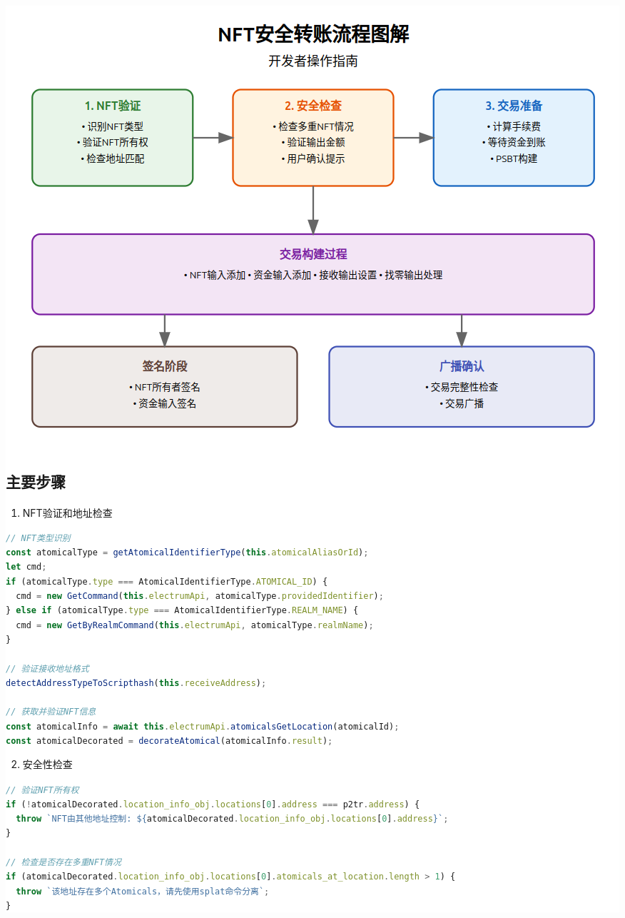 ![transfer-interactive-nft-command](../_resources/transfer-interactive-nft-command.png)

## 主要步骤
1. NFT验证和地址检查
```typescript
// NFT类型识别
const atomicalType = getAtomicalIdentifierType(this.atomicalAliasOrId);
let cmd;
if (atomicalType.type === AtomicalIdentifierType.ATOMICAL_ID) {
  cmd = new GetCommand(this.electrumApi, atomicalType.providedIdentifier);
} else if (atomicalType.type === AtomicalIdentifierType.REALM_NAME) {
  cmd = new GetByRealmCommand(this.electrumApi, atomicalType.realmName);
}

// 验证接收地址格式
detectAddressTypeToScripthash(this.receiveAddress);

// 获取并验证NFT信息
const atomicalInfo = await this.electrumApi.atomicalsGetLocation(atomicalId);
const atomicalDecorated = decorateAtomical(atomicalInfo.result);
``` 
2. 安全性检查
```typescript
// 验证NFT所有权
if (!atomicalDecorated.location_info_obj.locations[0].address === p2tr.address) {
  throw `NFT由其他地址控制: ${atomicalDecorated.location_info_obj.locations[0].address}`;
}

// 检查是否存在多重NFT情况
if (atomicalDecorated.location_info_obj.locations[0].atomicals_at_location.length > 1) {
  throw `该地址存在多个Atomicals，请先使用splat命令分离`;
}
```